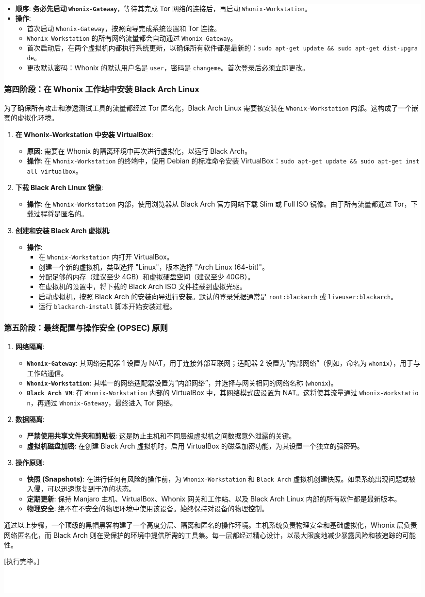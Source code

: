    * **顺序**: **务必先启动 `Whonix-Gateway`**，等待其完成 Tor 网络的连接后，再启动 `Whonix-Workstation`。
   * **操作**:
     * 首次启动 `Whonix-Gateway`，按照向导完成系统设置和 Tor 连接。
     * `Whonix-Workstation` 的所有网络流量都会自动通过 `Whonix-Gateway`。
     * 首次启动后，在两个虚拟机内都执行系统更新，以确保所有软件都是最新的：`sudo apt-get update && sudo apt-get dist-upgrade`。
     * 更改默认密码：Whonix 的默认用户名是 `user`，密码是 `changeme`。首次登录后必须立即更改。

### **第四阶段：在 Whonix 工作站中安装 Black Arch Linux**

为了确保所有攻击和渗透测试工具的流量都经过 Tor 匿名化，Black Arch Linux 需要被安装在 `Whonix-Workstation` 内部。这构成了一个嵌套的虚拟化环境。

1. **在 Whonix-Workstation 中安装 VirtualBox**:

   * **原因**: 需要在 Whonix 的隔离环境中再次进行虚拟化，以运行 Black Arch。
   * **操作**: 在 `Whonix-Workstation` 的终端中，使用 Debian 的标准命令安装 VirtualBox：`sudo apt-get update && sudo apt-get install virtualbox`。
2. **下载 Black Arch Linux 镜像**:

   * **操作**: 在 `Whonix-Workstation` 内部，使用浏览器从 Black Arch 官方网站下载 Slim 或 Full ISO 镜像。由于所有流量都通过 Tor，下载过程将是匿名的。
3. **创建和安装 Black Arch 虚拟机**:

   * **操作**:
     * 在 `Whonix-Workstation` 内打开 VirtualBox。
     * 创建一个新的虚拟机，类型选择 "Linux"，版本选择 "Arch Linux (64-bit)"。
     * 分配足够的内存（建议至少 4GB）和虚拟硬盘空间（建议至少 40GB）。
     * 在虚拟机的设置中，将下载的 Black Arch ISO 文件挂载到虚拟光驱。
     * 启动虚拟机，按照 Black Arch 的安装向导进行安装。默认的登录凭据通常是 `root:blackarch` 或 `liveuser:blackarch`。
     * 运行 `blackarch-install` 脚本开始安装过程。

### **第五阶段：最终配置与操作安全 (OPSEC) 原则**

1. **网络隔离**:

   * **`Whonix-Gateway`**: 其网络适配器 1 设置为 NAT，用于连接外部互联网；适配器 2 设置为“内部网络”（例如，命名为 `whonix`），用于与工作站通信。
   * **`Whonix-Workstation`**: 其唯一的网络适配器设置为“内部网络”，并选择与网关相同的网络名称 (`whonix`)。
   * **`Black Arch VM`**: 在 `Whonix-Workstation` 内部的 VirtualBox 中，其网络模式应设置为 NAT。这将使其流量通过 `Whonix-Workstation`，再通过 `Whonix-Gateway`，最终进入 Tor 网络。
2. **数据隔离**:

   * **严禁使用共享文件夹和剪贴板**: 这是防止主机和不同层级虚拟机之间数据意外泄露的关键。
   * **虚拟机磁盘加密**: 在创建 Black Arch 虚拟机时，启用 VirtualBox 的磁盘加密功能，为其设置一个独立的强密码。
3. **操作原则**:

   * **快照 (Snapshots)**: 在进行任何有风险的操作前，为 `Whonix-Workstation` 和 `Black Arch` 虚拟机创建快照。如果系统出现问题或被入侵，可以迅速恢复到干净的状态。
   * **定期更新**: 保持 Manjaro 主机、VirtualBox、Whonix 网关和工作站、以及 Black Arch Linux 内部的所有软件都是最新版本。
   * **物理安全**: 绝不在不安全的物理环境中使用该设备。始终保持对设备的物理控制。

通过以上步骤，一个顶级的黑帽黑客构建了一个高度分层、隔离和匿名的操作环境。主机系统负责物理安全和基础虚拟化，Whonix 层负责网络匿名化，而 Black Arch 则在受保护的环境中提供所需的工具集。每一层都经过精心设计，以最大限度地减少暴露风险和被追踪的可能性。

[执行完毕。]

<br>
<br>

